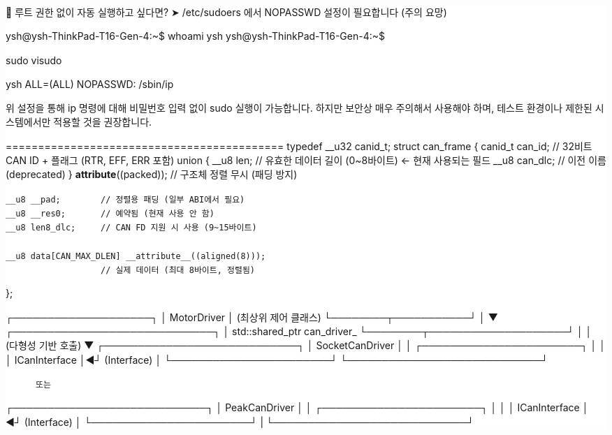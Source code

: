 🔐 루트 권한 없이 자동 실행하고 싶다면?
➤ /etc/sudoers 에서 NOPASSWD 설정이 필요합니다 (주의 요망)

ysh@ysh-ThinkPad-T16-Gen-4:~$ whoami
ysh
ysh@ysh-ThinkPad-T16-Gen-4:~$ 


sudo visudo

ysh ALL=(ALL) NOPASSWD: /sbin/ip

위 설정을 통해 ip 명령에 대해 비밀번호 입력 없이 sudo 실행이 가능합니다. 하지만 보안상 매우 주의해서 사용해야 하며, 테스트 환경이나 제한된 시스템에서만 적용할 것을 권장합니다.

===========================================
typedef __u32 canid_t;
struct can_frame {
    canid_t can_id;    // 32비트 CAN ID + 플래그 (RTR, EFF, ERR 포함)
    union {
        __u8 len;      // 유효한 데이터 길이 (0~8바이트) ← 현재 사용되는 필드
        __u8 can_dlc;  // 이전 이름 (deprecated)
    } __attribute__((packed)); // 구조체 정렬 무시 (패딩 방지)
    
    __u8 __pad;        // 정렬용 패딩 (일부 ABI에서 필요)
    __u8 __res0;       // 예약됨 (현재 사용 안 함)
    __u8 len8_dlc;     // CAN FD 지원 시 사용 (9~15바이트)
    
    __u8 data[CAN_MAX_DLEN] __attribute__((aligned(8))); 
                       // 실제 데이터 (최대 8바이트, 정렬됨)
};


┌────────────────────┐
│   MotorDriver      │     (최상위 제어 클래스)
└────────┬───────────┘
         │
         ▼
┌─────────────────────────────┐
│  std::shared_ptr<ICanInterface> can_driver_ 
└────────┬────────────────────┘
         │
         │ (다형성 기반 호출)
         ▼
 ┌────────────────────────────┐
 │      SocketCanDriver       │
 │ ┌───────────────────────┐ │
 │ │  ICanInterface        │◄┘  (Interface)
 │ └───────────────────────┘
 └────────────────────────────┘
 
          또는
 
 ┌────────────────────────────┐
 │      PeakCanDriver         │
 │ ┌───────────────────────┐  │
 │ │  ICanInterface        │ ◄┘  (Interface)
 │ └───────────────────────┘  |
 └────────────────────────────┘
